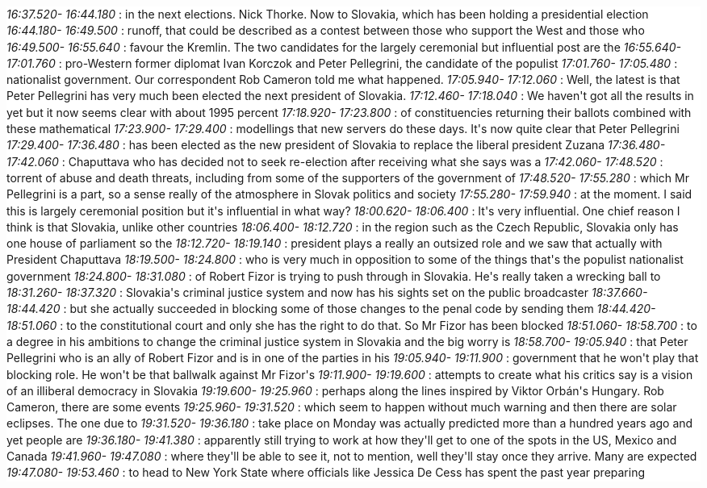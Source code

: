 *16:37.520- 16:44.180* :  in the next elections. Nick Thorke. Now to Slovakia, which has been holding a presidential election
*16:44.180- 16:49.500* :  runoff, that could be described as a contest between those who support the West and those who
*16:49.500- 16:55.640* :  favour the Kremlin. The two candidates for the largely ceremonial but influential post are the
*16:55.640- 17:01.760* :  pro-Western former diplomat Ivan Korczok and Peter Pellegrini, the candidate of the populist
*17:01.760- 17:05.480* :  nationalist government. Our correspondent Rob Cameron told me what happened.
*17:05.940- 17:12.060* :  Well, the latest is that Peter Pellegrini has very much been elected the next president of Slovakia.
*17:12.460- 17:18.040* :  We haven't got all the results in yet but it now seems clear with about 1995 percent
*17:18.920- 17:23.800* :  of constituencies returning their ballots combined with these mathematical
*17:23.900- 17:29.400* :  modellings that new servers do these days. It's now quite clear that Peter Pellegrini
*17:29.400- 17:36.480* :  has been elected as the new president of Slovakia to replace the liberal president Zuzana
*17:36.480- 17:42.060* :  Chaputtava who has decided not to seek re-election after receiving what she says was a
*17:42.060- 17:48.520* :  torrent of abuse and death threats, including from some of the supporters of the government of
*17:48.520- 17:55.280* :  which Mr Pellegrini is a part, so a sense really of the atmosphere in Slovak politics and society
*17:55.280- 17:59.940* :  at the moment. I said this is largely ceremonial position but it's influential in what way?
*18:00.620- 18:06.400* :  It's very influential. One chief reason I think is that Slovakia, unlike other countries
*18:06.400- 18:12.720* :  in the region such as the Czech Republic, Slovakia only has one house of parliament so the
*18:12.720- 18:19.140* :  president plays a really an outsized role and we saw that actually with President Chaputtava
*18:19.500- 18:24.800* :  who is very much in opposition to some of the things that's the populist nationalist government
*18:24.800- 18:31.080* :  of Robert Fizor is trying to push through in Slovakia. He's really taken a wrecking ball to
*18:31.260- 18:37.320* :  Slovakia's criminal justice system and now has his sights set on the public broadcaster
*18:37.660- 18:44.420* :  but she actually succeeded in blocking some of those changes to the penal code by sending them
*18:44.420- 18:51.060* :  to the constitutional court and only she has the right to do that. So Mr Fizor has been blocked
*18:51.060- 18:58.700* :  to a degree in his ambitions to change the criminal justice system in Slovakia and the big worry is
*18:58.700- 19:05.940* :  that Peter Pellegrini who is an ally of Robert Fizor and is in one of the parties in his
*19:05.940- 19:11.900* :  government that he won't play that blocking role. He won't be that ballwalk against Mr Fizor's
*19:11.900- 19:19.600* :  attempts to create what his critics say is a vision of an illiberal democracy in Slovakia
*19:19.600- 19:25.960* :  perhaps along the lines inspired by Viktor Orbán's Hungary. Rob Cameron, there are some events
*19:25.960- 19:31.520* :  which seem to happen without much warning and then there are solar eclipses. The one due to
*19:31.520- 19:36.180* :  take place on Monday was actually predicted more than a hundred years ago and yet people are
*19:36.180- 19:41.380* :  apparently still trying to work at how they'll get to one of the spots in the US, Mexico and Canada
*19:41.960- 19:47.080* :  where they'll be able to see it, not to mention, well they'll stay once they arrive. Many are expected
*19:47.080- 19:53.460* :  to head to New York State where officials like Jessica De Cess has spent the past year preparing